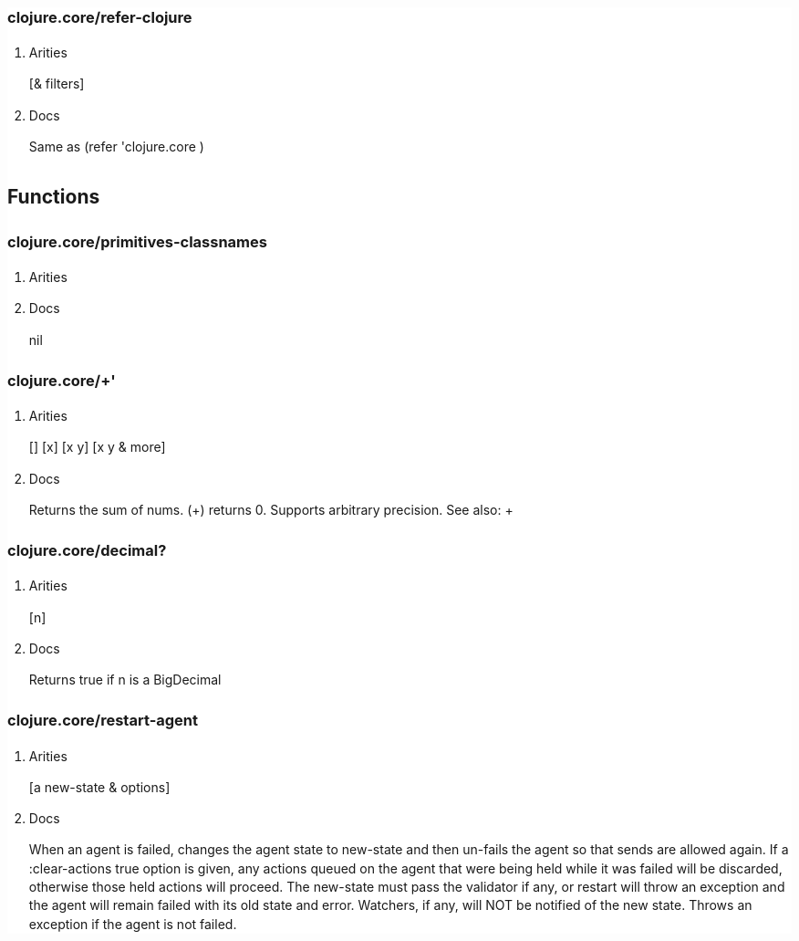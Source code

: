 ### clojure.core/refer-clojure

1.  Arities

    [& filters]

2.  Docs

    Same as (refer 'clojure.core <filters>)

## Functions

### clojure.core/primitives-classnames

1.  Arities

2.  Docs

    nil

### clojure.core/+'

1.  Arities

    []
    [x]
    [x y]
    [x y & more]

2.  Docs

    Returns the sum of nums. (+) returns 0. Supports arbitrary precision.
      See also: +

### clojure.core/decimal?

1.  Arities

    [n]

2.  Docs

    Returns true if n is a BigDecimal

### clojure.core/restart-agent

1.  Arities

    [a new-state & options]

2.  Docs

    When an agent is failed, changes the agent state to new-state and
      then un-fails the agent so that sends are allowed again.  If
      a :clear-actions true option is given, any actions queued on the
      agent that were being held while it was failed will be discarded,
      otherwise those held actions will proceed.  The new-state must pass
      the validator if any, or restart will throw an exception and the
      agent will remain failed with its old state and error.  Watchers, if
      any, will NOT be notified of the new state.  Throws an exception if
      the agent is not failed.
